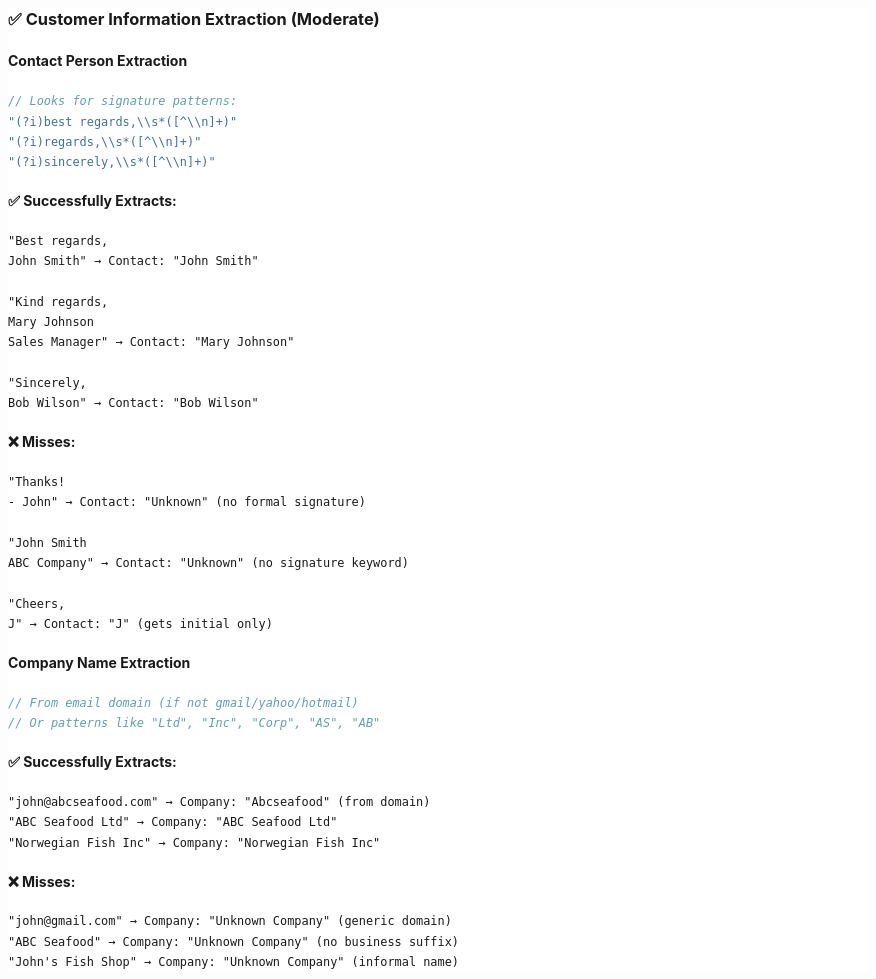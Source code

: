 ### ✅ **Customer Information Extraction (Moderate)**

#### Contact Person Extraction
```java
// Looks for signature patterns:
"(?i)best regards,\\s*([^\\n]+)"
"(?i)regards,\\s*([^\\n]+)"  
"(?i)sincerely,\\s*([^\\n]+)"
```

#### ✅ **Successfully Extracts:**
```
"Best regards,
John Smith" → Contact: "John Smith"

"Kind regards,
Mary Johnson  
Sales Manager" → Contact: "Mary Johnson"

"Sincerely,
Bob Wilson" → Contact: "Bob Wilson"
```

#### ❌ **Misses:**
```
"Thanks!
- John" → Contact: "Unknown" (no formal signature)

"John Smith
ABC Company" → Contact: "Unknown" (no signature keyword)

"Cheers,
J" → Contact: "J" (gets initial only)
```

#### Company Name Extraction
```java
// From email domain (if not gmail/yahoo/hotmail)
// Or patterns like "Ltd", "Inc", "Corp", "AS", "AB"
```

#### ✅ **Successfully Extracts:**
```
"john@abcseafood.com" → Company: "Abcseafood" (from domain)
"ABC Seafood Ltd" → Company: "ABC Seafood Ltd"
"Norwegian Fish Inc" → Company: "Norwegian Fish Inc"
```

#### ❌ **Misses:**
```
"john@gmail.com" → Company: "Unknown Company" (generic domain)
"ABC Seafood" → Company: "Unknown Company" (no business suffix)
"John's Fish Shop" → Company: "Unknown Company" (informal name)
```
